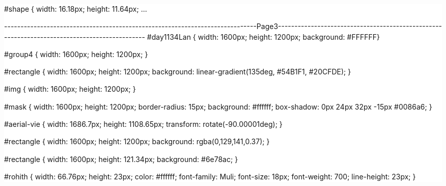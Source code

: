 #shape {
  width: 16.18px;
  height: 11.64px;
 ...
 
 -----------------------------------------------------------------------------Page3---------------------------------------------------------------------------------------------
 #day1134Lan {
  width: 1600px;
  height: 1200px;
  background: #FFFFFF}

#group4 {
  width: 1600px;
  height: 1200px;
}

#rectangle {
  width: 1600px;
  height: 1200px;
  background: linear-gradient(135deg, #54B1F1, #20CFDE);
}

#img {
  width: 1600px;
  height: 1200px;
}

#mask {
  width: 1600px;
  height: 1200px;
  border-radius: 15px;
  background: #ffffff;
  box-shadow: 0px 24px 32px -15px #0086a6;
}

#aerial-vie {
  width: 1686.7px;
  height: 1108.65px;
  transform: rotate(-90.00001deg);
}

#rectangle {
  width: 1600px;
  height: 1200px;
  background: rgba(0,129,141,0.37);
}

#rectangle {
  width: 1600px;
  height: 121.34px;
  background: #6e78ac;
}

#rohith {
  width: 66.76px;
  height: 23px;
  color: #ffffff;
  font-family: Muli;
  font-size: 18px;
  font-weight: 700;
  line-height: 23px;
}
